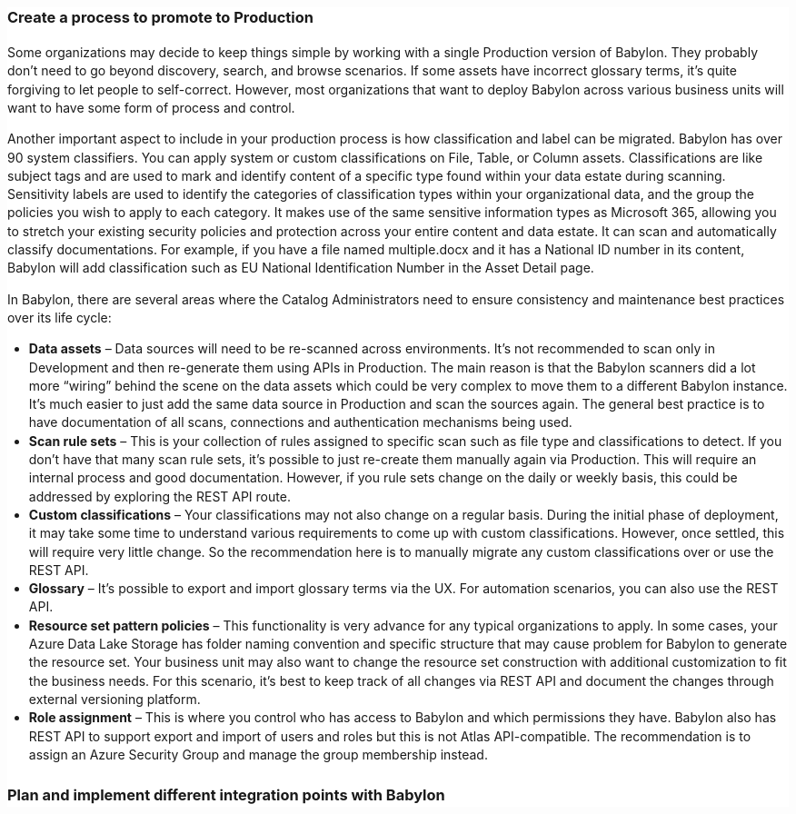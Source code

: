 ### Create a process to promote to Production

Some organizations may decide to keep things simple by working with a single Production version of Babylon. They probably don’t need to go beyond discovery, search, and browse scenarios. If some assets have incorrect glossary terms, it’s quite forgiving to let people to self-correct. However, most organizations that want to deploy Babylon across various business units will want to have some form of process and control.

Another important aspect to include in your production process is how classification and label can be migrated. Babylon has over 90 system classifiers. You can apply system or custom classifications on File, Table, or Column assets. Classifications are like subject tags and are used to mark and identify content of a specific type found within your data estate during scanning. Sensitivity labels are used to identify the categories of classification types within your organizational data, and the group the policies you wish to apply to each category. It makes use of the same sensitive information types as Microsoft 365, allowing you to stretch your existing security policies and protection across your entire content and data estate. It can scan and automatically classify documentations. For example, if you have a file named multiple.docx and it has a National ID number in its content, Babylon will add classification such as EU National Identification Number in the Asset Detail page.

In Babylon, there are several areas where the Catalog Administrators need to ensure consistency and maintenance best practices over its life cycle:

* **Data assets** – Data sources will need to be re-scanned across environments. It’s not recommended to scan only in Development and then re-generate them using APIs in Production. The main reason is that the Babylon scanners did a lot more “wiring” behind the scene on the data assets which could be very complex to move them to a different Babylon instance. It’s much easier to just add the same data source in Production and scan the sources again. The general best practice is to have documentation of all scans, connections and authentication mechanisms being used.
* **Scan rule sets** – This is your collection of rules assigned to specific scan such as file type and classifications to detect. If you don’t have that many scan rule sets, it’s possible to just re-create them manually again via Production. This will require an internal process and good documentation. However, if you rule sets change on the daily or weekly basis, this could be addressed by exploring the REST API route.
* **Custom classifications** – Your classifications may not also change on a regular basis. During the initial phase of deployment, it may take some time to understand various requirements to come up with custom classifications. However, once settled, this will require very little change. So the recommendation here is to manually migrate any custom classifications over or use the REST API.
* **Glossary** – It’s possible to export and import glossary terms via the UX. For automation scenarios, you can also use the REST API.
* **Resource set pattern policies** – This functionality is very advance for any typical organizations to apply. In some cases, your Azure Data Lake Storage has folder naming convention and specific structure that may cause problem for Babylon to generate the resource set. Your business unit may also want to change the resource set construction with additional customization to fit the business needs. For this scenario, it’s best to keep track of all changes via REST API and document the changes through external versioning platform.
* **Role assignment** – This is where you control who has access to Babylon and which permissions they have. Babylon also has REST API to support export and import of users and roles but this is not Atlas API-compatible. The recommendation is to assign an Azure Security Group and manage the group membership instead.

### Plan and implement different integration points with Babylon
